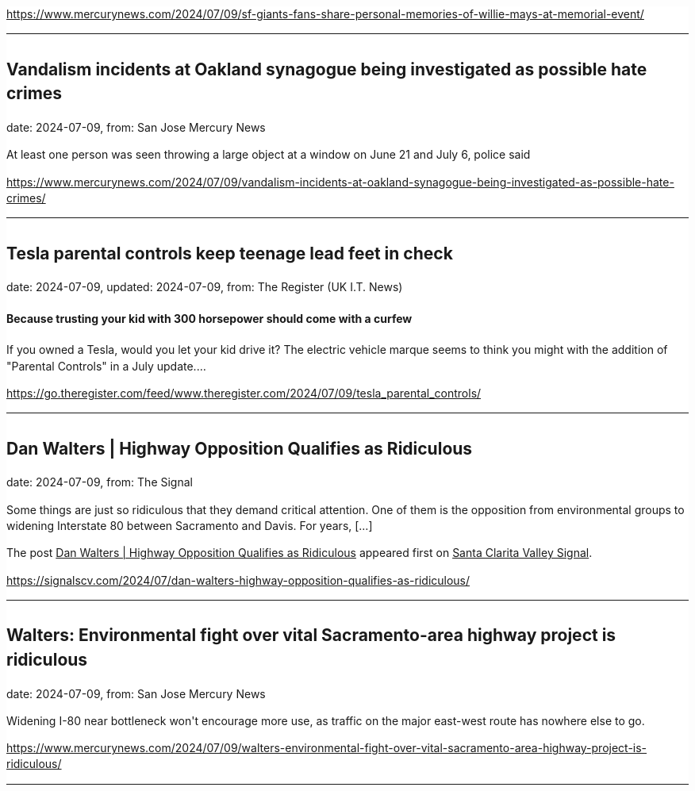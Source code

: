 <https://www.mercurynews.com/2024/07/09/sf-giants-fans-share-personal-memories-of-willie-mays-at-memorial-event/>

---

## Vandalism incidents at Oakland synagogue being investigated as possible hate crimes

date: 2024-07-09, from: San Jose Mercury News

At least one person was seen throwing a large object at a window on June 21 and July 6, police said 

<https://www.mercurynews.com/2024/07/09/vandalism-incidents-at-oakland-synagogue-being-investigated-as-possible-hate-crimes/>

---

## Tesla parental controls keep teenage lead feet in check

date: 2024-07-09, updated: 2024-07-09, from: The Register (UK I.T. News)

<h4>Because trusting your kid with 300 horsepower should come with a curfew</h4> <p>If you owned a Tesla, would you let your kid drive it? The electric vehicle marque seems to think you might with the addition of "Parental Controls" in a July update.…</p> 

<https://go.theregister.com/feed/www.theregister.com/2024/07/09/tesla_parental_controls/>

---

## Dan Walters | Highway Opposition Qualifies as Ridiculous

date: 2024-07-09, from: The Signal

<p>Some things are just so ridiculous that they demand critical attention. One of them is the opposition from environmental groups to widening Interstate 80 between Sacramento and Davis. For years, [&#8230;]</p>
<p>The post <a href="https://signalscv.com/2024/07/dan-walters-highway-opposition-qualifies-as-ridiculous/">Dan Walters | Highway Opposition Qualifies as Ridiculous</a> appeared first on <a href="https://signalscv.com">Santa Clarita Valley Signal</a>.</p>
 

<https://signalscv.com/2024/07/dan-walters-highway-opposition-qualifies-as-ridiculous/>

---

## Walters: Environmental fight over vital Sacramento-area highway project is ridiculous

date: 2024-07-09, from: San Jose Mercury News

Widening I-80 near bottleneck won't encourage more use, as traffic on the major east-west route has nowhere else to go. 

<https://www.mercurynews.com/2024/07/09/walters-environmental-fight-over-vital-sacramento-area-highway-project-is-ridiculous/>

---